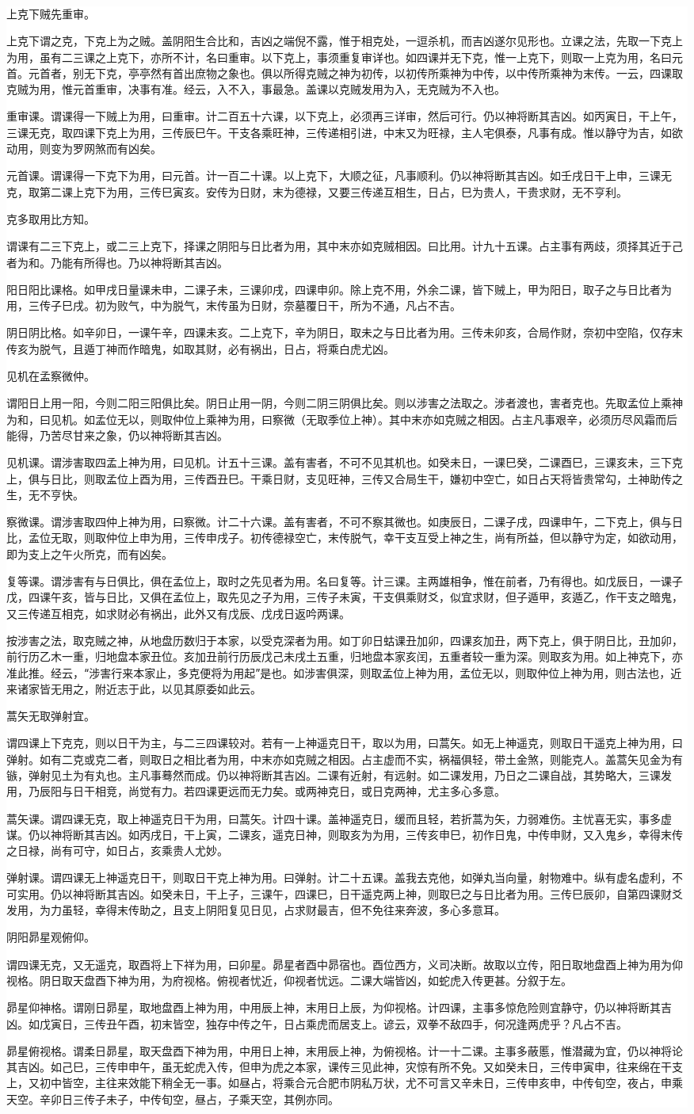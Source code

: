 上克下贼先重审。  

上克下谓之克，下克上为之贼。盖阴阳生合比和，吉凶之端倪不露，惟于相克处，一逗杀机，而吉凶遂尔见形也。立课之法，先取一下克上为用，虽有二三课之上克下，亦所不计，名曰重审。以下克上，事须重复审详也。如四课并无下克，惟一上克下，则取一上克为用，名曰元首。元首者，别无下克，亭亭然有首出庶物之象也。俱以所得克贼之神为初传，以初传所乘神为中传，以中传所乘神为末传。一云，四课取克贼为用，惟元首重审，决事有准。经云，入不入，事最急。盖课以克贼发用为入，无克贼为不入也。  

重审课。谓课得一下贼上为用，曰重审。计二百五十六课，以下克上，必须再三详审，然后可行。仍以神将断其吉凶。如丙寅日，干上午，三课无克，取四课下克上为用，三传辰巳午。干支各乘旺神，三传递相引进，中末又为旺禄，主人宅俱泰，凡事有成。惟以静守为吉，如欲动用，则变为罗网煞而有凶矣。  

元首课。谓课得一下克下为用，曰元首。计一百二十课。以上克下，大顺之征，凡事顺利。仍以神将断其吉凶。如壬戌日干上申，三课无克，取第二课上克下为用，三传巳寅亥。安传为日财，末为德禄，又要三传递互相生，日占，巳为贵人，干贵求财，无不亨利。  

克多取用比方知。  

谓课有二三下克上，或二三上克下，择课之阴阳与日比者为用，其中末亦如克贼相因。曰比用。计九十五课。占主事有两歧，须择其近于己者为和。乃能有所得也。乃以神将断其吉凶。  

阳日阳比课格。如甲戌日量课未申，二课子未，三课卯戌，四课申卯。除上克不用，外余二课，皆下贼上，甲为阳日，取子之与日比者为用，三传子巳戌。初为败气，中为脱气，末传虽为日财，奈墓覆日干，所为不通，凡占不吉。  

阴日阴比格。如辛卯日，一课午辛，四课未亥。二上克下，辛为阴日，取未之与日比者为用。三传未卯亥，合局作财，奈初中空陷，仅存末传亥为脱气，且遁丁神而作暗鬼，如取其财，必有祸出，日占，将乘白虎尤凶。  

见机在孟察微仲。  

谓阳日上用一阳，今则二阳三阳俱比矣。阴日止用一阴，今则二阴三阴俱比矣。则以涉害之法取之。涉者渡也，害者克也。先取孟位上乘神为和，曰见机。如孟位无以，则取仲位上乘神为用，曰察微（无取季位上神）。其中末亦如克贼之相因。占主凡事艰辛，必须历尽风霜而后能得，乃苦尽甘来之象，仍以神将断其吉凶。  

见机课。谓涉害取四孟上神为用，曰见机。计五十三课。盖有害者，不可不见其机也。如癸未日，一课巳癸，二课酉巳，三课亥未，三下克上，俱与日比，则取孟位上酉为用，三传酉丑巳。干乘日财，支见旺神，三传又合局生干，嫌初中空亡，如日占天将皆贵常勾，土神助传之生，无不亨快。  

察微课。谓涉害取四仲上神为用，曰察微。计二十六课。盖有害者，不可不察其微也。如庚辰日，二课子戌，四课申午，二下克上，俱与日比，孟位无取，则取仲位上申为用，三传申戌子。初传德禄空亡，末传脱气，幸干支互受上神之生，尚有所益，但以静守为定，如欲动用，即为支上之午火所克，而有凶矣。  

复等课。谓涉害有与日俱比，俱在孟位上，取时之先见者为用。名曰复等。计三课。主两雄相争，惟在前者，乃有得也。如戊辰日，一课子戊，四课午亥，皆与日比，又俱在孟位上，取先见之子为用，三传子未寅，干支俱乘财爻，似宜求财，但子遁甲，亥遁乙，作干支之暗鬼，又三传递互相克，如求财必有祸出，此外又有戊辰、戊戌日返吟两课。  

按涉害之法，取克贼之神，从地盘历数归于本家，以受克深者为用。如丁卯日蛄课丑加卯，四课亥加丑，两下克上，俱于阴日比，丑加卯，前行历乙木一重，归地盘本家丑位。亥加丑前行历辰戊己未戌土五重，归地盘本家亥闰，五重者较一重为深。则取亥为用。如上神克下，亦准此推。经云，“涉害行来本家止，多克便将为用起”是也。如涉害俱深，则取孟位上神为用，孟位无以，则取仲位上神为用，则古法也，近来诸家皆无用之，附近志于此，以见其原委如此云。  

蒿矢无取弹射宜。  

谓四课上下克克，则以日干为主，与二三四课较对。若有一上神遥克日干，取以为用，曰蒿矢。如无上神遥克，则取日干遥克上神为用，曰弹射。如有二克或克二者，则取日之相比者为用，中末亦如克贼之相因。占主虚而不实，祸福俱轻，带土金煞，则能克人。盖蒿矢见金为有镞，弹射见土为有丸也。主凡事蓦然而成。仍以神将断其吉凶。二课有近射，有远射。如二课发用，乃日之二课自战，其势略大，三课发用，乃辰阳与日干相竞，尚觉有力。若四课更远而无力矣。或两神克日，或日克两神，尤主多心多意。  

蒿矢课。谓四课无克，取上神遥克日干为用，曰蒿矢。计四十课。盖神遥克日，缓而且轻，若折蒿为矢，力弱难伤。主忧喜无实，事多虚谋。仍以神将断其吉凶。如丙戌日，干上寅，二课亥，遥克日神，则取亥为为用，三传亥申巳，初作日鬼，中传申财，又入鬼乡，幸得末传之日禄，尚有可守，如日占，亥乘贵人尤妙。  

弹射课。谓四课无上神遥克日干，则取日干克上神为用。曰弹射。计二十五课。盖我去克他，如弹丸当向量，射物难中。纵有虚名虚利，不可实用。仍以神将断其吉凶。如癸未日，干上子，三课午，四课巳，日干遥克两上神，则取巳之与日比者为用。三传巳辰卯，自第四课财爻发用，为力虽轻，幸得末传助之，且支上阴阳复见日见，占求财最吉，但不免往来奔波，多心多意耳。  

阴阳昴星观俯仰。  

谓四课无克，又无遥克，取酉将上下祥为用，曰卯星。昴星者酉中昴宿也。酉位西方，义司决断。故取以立传，阳日取地盘酉上神为用为仰视格。阴日取天盘酉下神为用，为府视格。俯视者忧近，仰视者忧远。二课大端皆凶，如蛇虎入传更甚。分叙于左。  

昴星仰神格。谓刚日昴星，取地盘酉上神为用，中用辰上神，末用日上辰，为仰视格。计四课，主事多惊危险则宜静守，仍以神将断其吉凶。如戊寅日，三传丑午酉，初末皆空，独存中传之午，日占乘虎而居支上。谚云，双拳不敌四手，何况逢两虎乎？凡占不吉。  

昴星俯视格。谓柔日昴星，取天盘酉下神为用，中用日上神，末用辰上神，为俯视格。计一十二课。主事多蔽慝，惟潜藏为宜，仍以神将论其吉凶。如己巳，三传申申午，虽无蛇虎入传，但申为虎之本家，课传三见此神，灾惊有所不免。又如癸未日，三传申寅申，往来绵在干支上，又初中皆空，主往来效能下稍全无一事。如昼占，将乘合元合肥市阴私万状，尤不可言又辛未日，三传申亥申，中传旬空，夜占，申乘天空。辛卯日三传子未子，中传旬空，昼占，子乘天空，其例亦同。  
